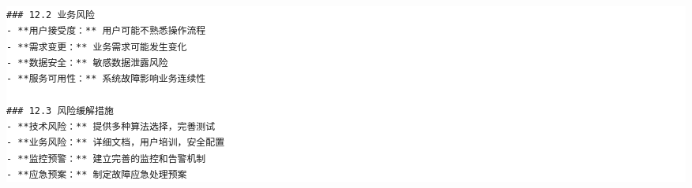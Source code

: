 ```
### 12.2 业务风险
- **用户接受度：** 用户可能不熟悉操作流程
- **需求变更：** 业务需求可能发生变化
- **数据安全：** 敏感数据泄露风险
- **服务可用性：** 系统故障影响业务连续性

### 12.3 风险缓解措施
- **技术风险：** 提供多种算法选择，完善测试
- **业务风险：** 详细文档，用户培训，安全配置
- **监控预警：** 建立完善的监控和告警机制
- **应急预案：** 制定故障应急处理预案